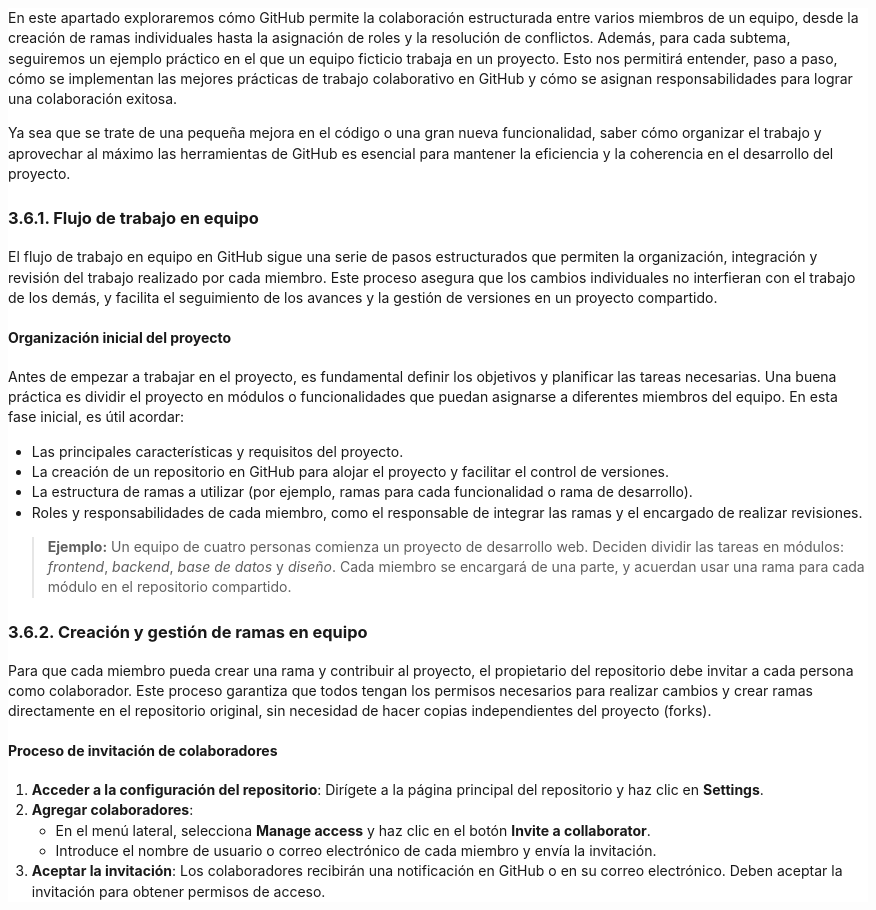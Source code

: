 En este apartado exploraremos cómo GitHub permite la colaboración estructurada entre varios miembros de un equipo, desde la creación de ramas individuales hasta la asignación de roles y la resolución de conflictos. Además, para cada subtema, seguiremos un ejemplo práctico en el que un equipo ficticio trabaja en un proyecto. Esto nos permitirá entender, paso a paso, cómo se implementan las mejores prácticas de trabajo colaborativo en GitHub y cómo se asignan responsabilidades para lograr una colaboración exitosa.

Ya sea que se trate de una pequeña mejora en el código o una gran nueva funcionalidad, saber cómo organizar el trabajo y aprovechar al máximo las herramientas de GitHub es esencial para mantener la eficiencia y la coherencia en el desarrollo del proyecto.

### 3.6.1. Flujo de trabajo en equipo

El flujo de trabajo en equipo en GitHub sigue una serie de pasos estructurados que permiten la organización, integración y revisión del trabajo realizado por cada miembro. Este proceso asegura que los cambios individuales no interfieran con el trabajo de los demás, y facilita el seguimiento de los avances y la gestión de versiones en un proyecto compartido.

#### Organización inicial del proyecto

Antes de empezar a trabajar en el proyecto, es fundamental definir los objetivos y planificar las tareas necesarias. Una buena práctica es dividir el proyecto en módulos o funcionalidades que puedan asignarse a diferentes miembros del equipo. En esta fase inicial, es útil acordar:

- Las principales características y requisitos del proyecto.
- La creación de un repositorio en GitHub para alojar el proyecto y facilitar el control de versiones.
- La estructura de ramas a utilizar (por ejemplo, ramas para cada funcionalidad o rama de desarrollo).
- Roles y responsabilidades de cada miembro, como el responsable de integrar las ramas y el encargado de realizar revisiones.

> **Ejemplo:** Un equipo de cuatro personas comienza un proyecto de desarrollo web. Deciden dividir las tareas en módulos: *frontend*, *backend*, *base de datos* y *diseño*. Cada miembro se encargará de una parte, y acuerdan usar una rama para cada módulo en el repositorio compartido.

### 3.6.2. Creación y gestión de ramas en equipo

Para que cada miembro pueda crear una rama y contribuir al proyecto, el propietario del repositorio debe invitar a cada persona como colaborador. Este proceso garantiza que todos tengan los permisos necesarios para realizar cambios y crear ramas directamente en el repositorio original, sin necesidad de hacer copias independientes del proyecto (forks).

#### Proceso de invitación de colaboradores

1. **Acceder a la configuración del repositorio**: 
   Dirígete a la página principal del repositorio y haz clic en **Settings**.
2. **Agregar colaboradores**:
   - En el menú lateral, selecciona **Manage access** y haz clic en el botón **Invite a collaborator**.
   - Introduce el nombre de usuario o correo electrónico de cada miembro y envía la invitación.
3. **Aceptar la invitación**:
   Los colaboradores recibirán una notificación en GitHub o en su correo electrónico. Deben aceptar la invitación para obtener permisos de acceso.
